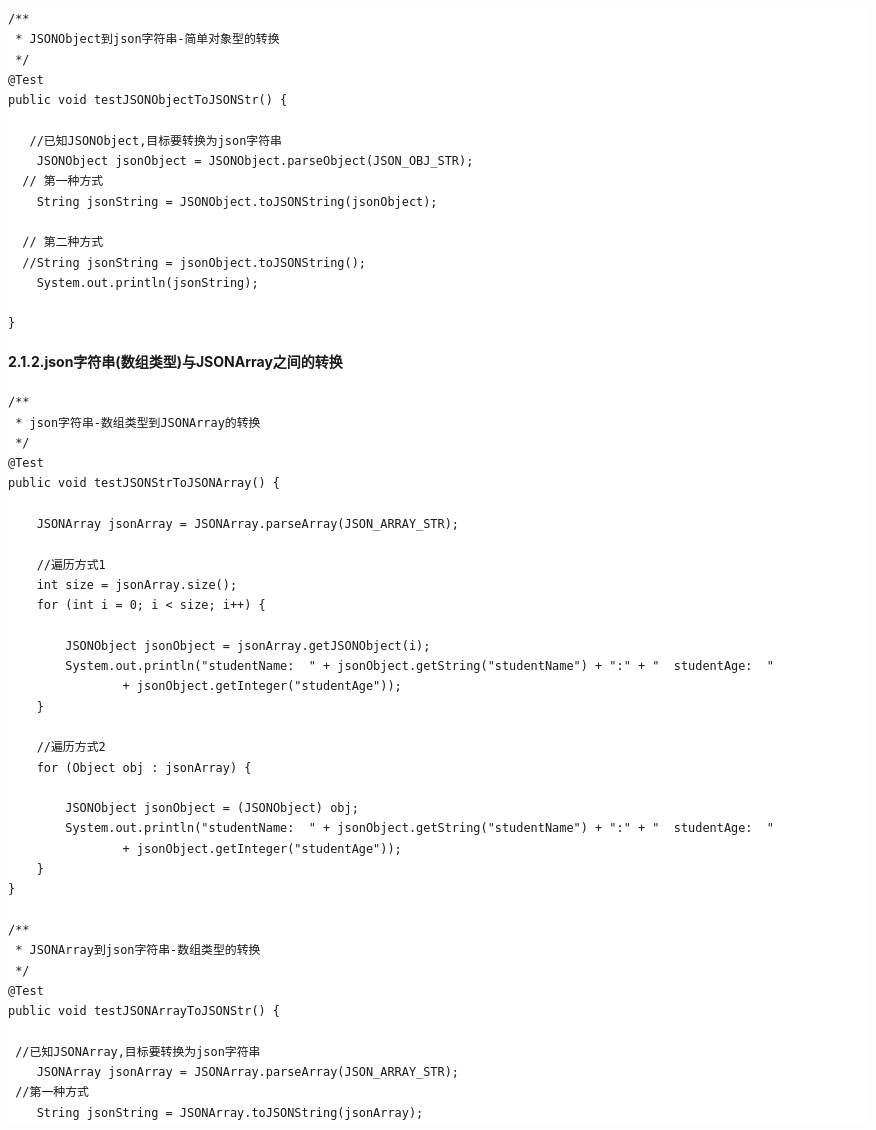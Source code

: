 
    /**
     * JSONObject到json字符串-简单对象型的转换
     */
    @Test
    public void testJSONObjectToJSONStr() {
    
       //已知JSONObject,目标要转换为json字符串
        JSONObject jsonObject = JSONObject.parseObject(JSON_OBJ_STR);
      // 第一种方式
        String jsonString = JSONObject.toJSONString(jsonObject);
    
      // 第二种方式
      //String jsonString = jsonObject.toJSONString();
        System.out.println(jsonString);
    
    }

#### 2.1.2.json字符串(数组类型)与JSONArray之间的转换 ####

    /**
     * json字符串-数组类型到JSONArray的转换
     */
    @Test
    public void testJSONStrToJSONArray() {
    
        JSONArray jsonArray = JSONArray.parseArray(JSON_ARRAY_STR);
    
        //遍历方式1
        int size = jsonArray.size();
        for (int i = 0; i < size; i++) {
    
            JSONObject jsonObject = jsonArray.getJSONObject(i);
            System.out.println("studentName:  " + jsonObject.getString("studentName") + ":" + "  studentAge:  "
                    + jsonObject.getInteger("studentAge"));
        }
    
        //遍历方式2
        for (Object obj : jsonArray) {
    
            JSONObject jsonObject = (JSONObject) obj;
            System.out.println("studentName:  " + jsonObject.getString("studentName") + ":" + "  studentAge:  "
                    + jsonObject.getInteger("studentAge"));
        }
    }
    
    /**
     * JSONArray到json字符串-数组类型的转换
     */
    @Test
    public void testJSONArrayToJSONStr() {
    
     //已知JSONArray,目标要转换为json字符串
        JSONArray jsonArray = JSONArray.parseArray(JSON_ARRAY_STR);
     //第一种方式
        String jsonString = JSONArray.toJSONString(jsonArray);
    